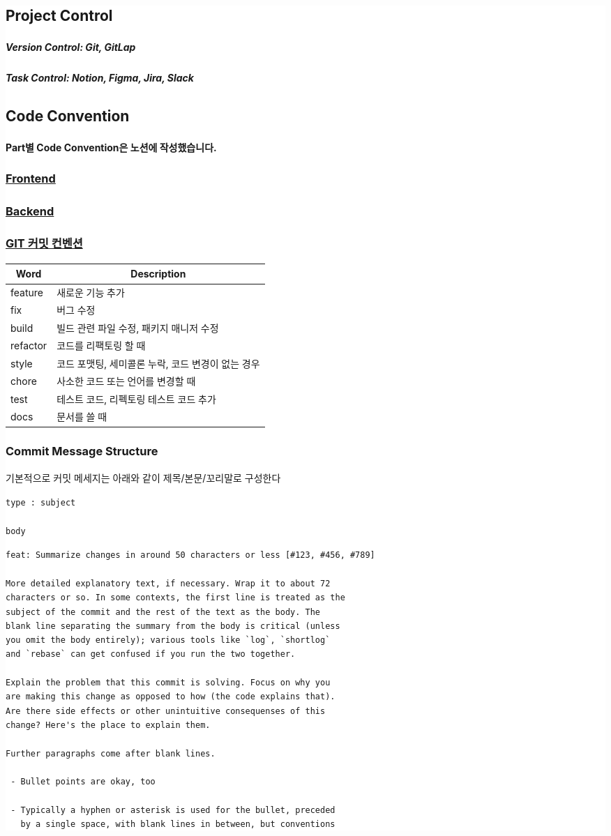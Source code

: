 ## Project Control
##### Version Control: Git, GitLap
##### Task Control: Notion, Figma, Jira, Slack

## Code Convention
#### Part별 Code Convention은 노션에 작성했습니다.
### [Frontend](https://denim-meteorite-208.notion.site/478eaf4a6ea44312bfd3a91645586f5e?pvs=4)
### [Backend](https://denim-meteorite-208.notion.site/724d3b46fe24422f8429c3ef21ef3d18?pvs=4)

### [GIT 커밋 컨벤션](https://denim-meteorite-208.notion.site/b5e5826221be4b2fbdee539e6ea82d2d?pvs=4)

| Word | Description |
| --- | --- |
| feature | 새로운 기능 추가 |
| fix | 버그 수정 |
| build | 빌드 관련 파일 수정, 패키지 매니저 수정 |
| refactor | 코드를 리팩토링 할 때 |
| style | 코드 포맷팅, 세미콜론 누락, 코드 변경이 없는 경우 |
| chore | 사소한 코드 또는 언어를 변경할 때 |
| test | 테스트 코드, 리펙토링 테스트 코드 추가 |
| docs | 문서를 쓸 때 |

### Commit Message Structure

기본적으로 커밋 메세지는 아래와 같이 제목/본문/꼬리말로 구성한다

```
type : subject

body
```

```
feat: Summarize changes in around 50 characters or less [#123, #456, #789]

More detailed explanatory text, if necessary. Wrap it to about 72
characters or so. In some contexts, the first line is treated as the
subject of the commit and the rest of the text as the body. The
blank line separating the summary from the body is critical (unless
you omit the body entirely); various tools like `log`, `shortlog`
and `rebase` can get confused if you run the two together.

Explain the problem that this commit is solving. Focus on why you
are making this change as opposed to how (the code explains that).
Are there side effects or other unintuitive consequenses of this
change? Here's the place to explain them.

Further paragraphs come after blank lines.

 - Bullet points are okay, too

 - Typically a hyphen or asterisk is used for the bullet, preceded
   by a single space, with blank lines in between, but conventions
```